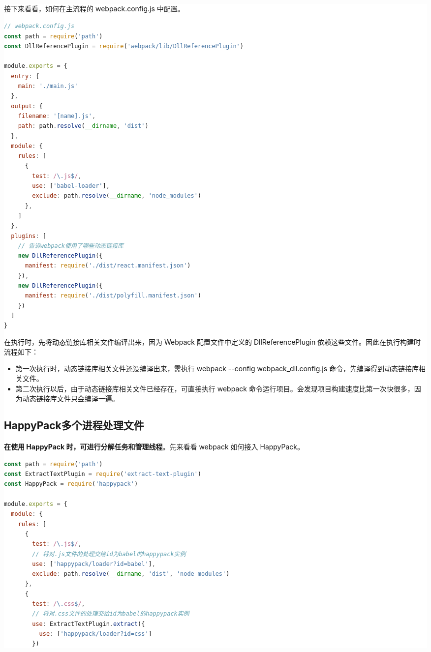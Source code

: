 接下来看看，如何在主流程的 webpack.config.js 中配置。

```javascript
// webpack.config.js
const path = require('path')
const DllReferencePlugin = require('webpack/lib/DllReferencePlugin')

module.exports = {
  entry: {
    main: './main.js'
  },
  output: {
    filename: '[name].js',
    path: path.resolve(__dirname, 'dist')
  },
  module: {
    rules: [
      {
        test: /\.js$/,
        use: ['babel-loader'],
        exclude: path.resolve(__dirname, 'node_modules')
      },
    ]
  },
  plugins: [
    // 告诉webpack使用了哪些动态链接库
    new DllReferencePlugin({
      manifest: require('./dist/react.manifest.json')
    }),
    new DllReferencePlugin({
      manifest: require('./dist/polyfill.manifest.json')
    })
  ]
}
```

在执行时，先将动态链接库相关文件编译出来，因为 Webpack 配置文件中定义的 DllReferencePlugin 依赖这些文件。因此在执行构建时流程如下：

- 第一次执行时，动态链接库相关文件还没编译出来，需执行 webpack --config webpack_dll.config.js 命令，先编译得到动态链接库相关文件。
- 第二次执行以后，由于动态链接库相关文件已经存在，可直接执行 webpack 命令运行项目。会发现项目构建速度比第一次快很多，因为动态链接库文件只会编译一遍。



## HappyPack多个进程处理文件

**在使用 HappyPack 时，可进行分解任务和管理线程**。先来看看 webpack 如何接入 HappyPack。

```javascript
const path = require('path')
const ExtractTextPlugin = require('extract-text-plugin')
const HappyPack = require('happypack')

module.exports = {
  module: {
    rules: [
      {
        test: /\.js$/,
        // 将对.js文件的处理交给id为babel的happypack实例
        use: ['happypack/loader?id=babel'],
        exclude: path.resolve(__dirname, 'dist', 'node_modules')
      },
      {
        test: /\.css$/,
        // 将对.css文件的处理交给id为babel的happypack实例
        use: ExtractTextPlugin.extract({
          use: ['happypack/loader?id=css']
        })
```